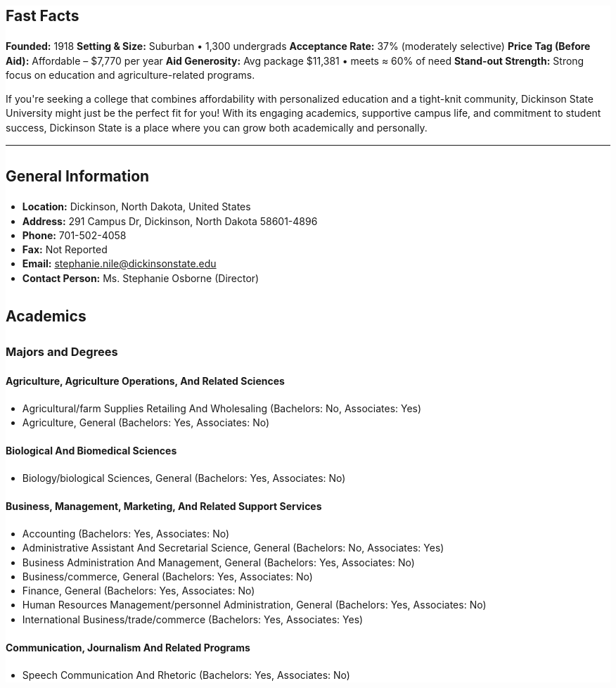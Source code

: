 ## Fast Facts
**Founded:** 1918
**Setting & Size:** Suburban • 1,300 undergrads
**Acceptance Rate:** 37% (moderately selective)
**Price Tag (Before Aid):** Affordable – $7,770 per year
**Aid Generosity:** Avg package $11,381 • meets ≈ 60% of need
**Stand-out Strength:** Strong focus on education and agriculture-related programs.

If you're seeking a college that combines affordability with personalized education and a tight-knit community, Dickinson State University might just be the perfect fit for you! With its engaging academics, supportive campus life, and commitment to student success, Dickinson State is a place where you can grow both academically and personally.

---

## General Information

- **Location:** Dickinson, North Dakota, United States
- **Address:** 291 Campus Dr, Dickinson, North Dakota 58601-4896
- **Phone:** 701-502-4058
- **Fax:** Not Reported
- **Email:** stephanie.nile@dickinsonstate.edu
- **Contact Person:** Ms. Stephanie Osborne (Director)

## Academics

### Majors and Degrees

#### Agriculture, Agriculture Operations, And Related Sciences

- Agricultural/farm Supplies Retailing And Wholesaling (Bachelors: No, Associates: Yes)
- Agriculture, General (Bachelors: Yes, Associates: No)

#### Biological And Biomedical Sciences

- Biology/biological Sciences, General (Bachelors: Yes, Associates: No)

#### Business, Management, Marketing, And Related Support Services

- Accounting (Bachelors: Yes, Associates: No)
- Administrative Assistant And Secretarial Science, General (Bachelors: No, Associates: Yes)
- Business Administration And Management, General (Bachelors: Yes, Associates: No)
- Business/commerce, General (Bachelors: Yes, Associates: No)
- Finance, General (Bachelors: Yes, Associates: No)
- Human Resources Management/personnel Administration, General (Bachelors: Yes, Associates: No)
- International Business/trade/commerce (Bachelors: Yes, Associates: Yes)

#### Communication, Journalism And Related Programs

- Speech Communication And Rhetoric (Bachelors: Yes, Associates: No)
